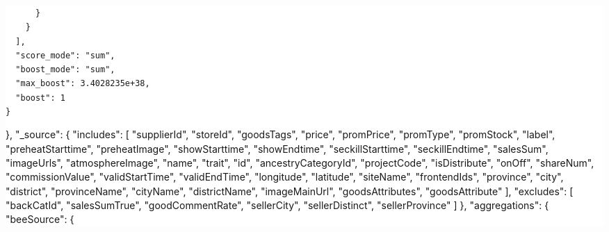           }
        }
      ],
      "score_mode": "sum",
      "boost_mode": "sum",
      "max_boost": 3.4028235e+38,
      "boost": 1
    }
  },
  "_source": {
    "includes": [
      "supplierId",
      "storeId",
      "goodsTags",
      "price",
      "promPrice",
      "promType",
      "promStock",
      "label",
      "preheatStarttime",
      "preheatImage",
      "showStarttime",
      "showEndtime",
      "seckillStarttime",
      "seckillEndtime",
      "salesSum",
      "imageUrls",
      "atmosphereImage",
      "name",
      "trait",
      "id",
      "ancestryCategoryId",
      "projectCode",
      "isDistribute",
      "onOff",
      "shareNum",
      "commissionValue",
      "validStartTime",
      "validEndTime",
      "longitude",
      "latitude",
      "siteName",
      "frontendIds",
      "province",
      "city",
      "district",
      "provinceName",
      "cityName",
      "districtName",
      "imageMainUrl",
      "goodsAttributes",
      "goodsAttribute"
    ],
    "excludes": [
      "backCatId",
      "salesSumTrue",
      "goodCommentRate",
      "sellerCity",
      "sellerDistinct",
      "sellerProvince"
    ]
  },
  "aggregations": {
    "beeSource": {